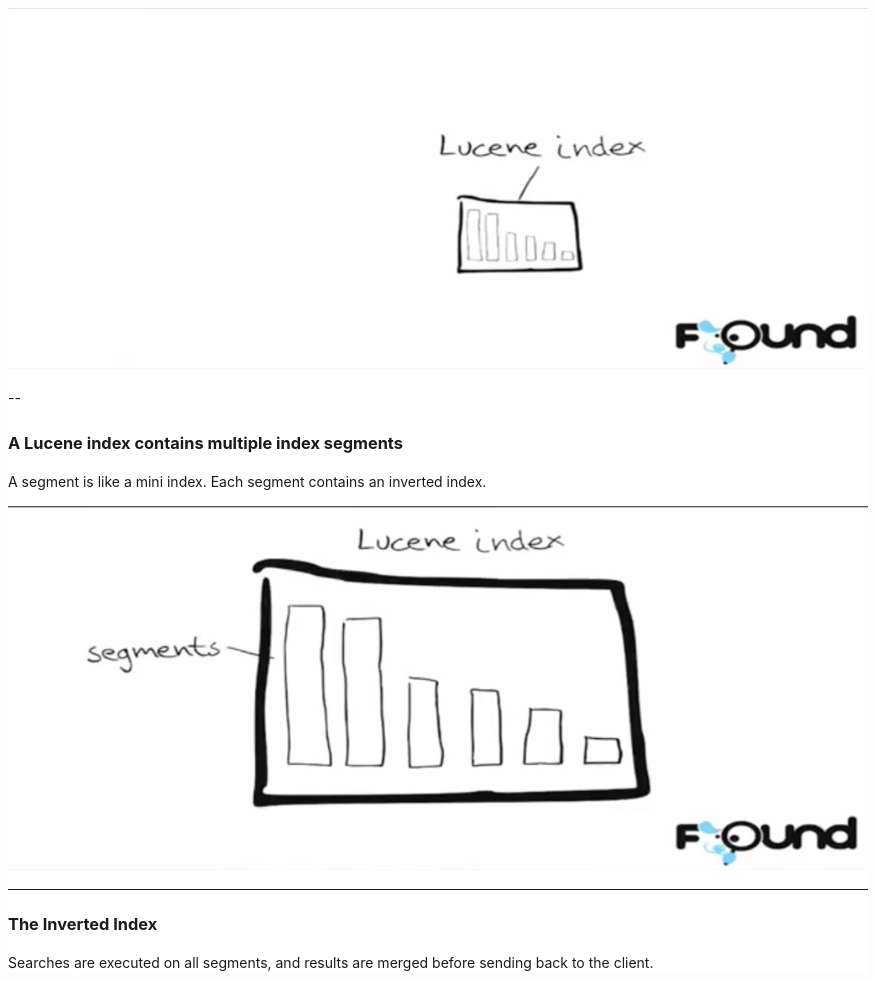 ![lucene-index](./img/slide-lucene-index.png)

--

### A Lucene index contains multiple index segments

A segment is like a mini index. Each segment contains an inverted index.

![lucene-segment](./img/slide-lucene-segment.png)

---

### The Inverted Index

Searches are executed on all segments, and results are merged before sending back to the client.
